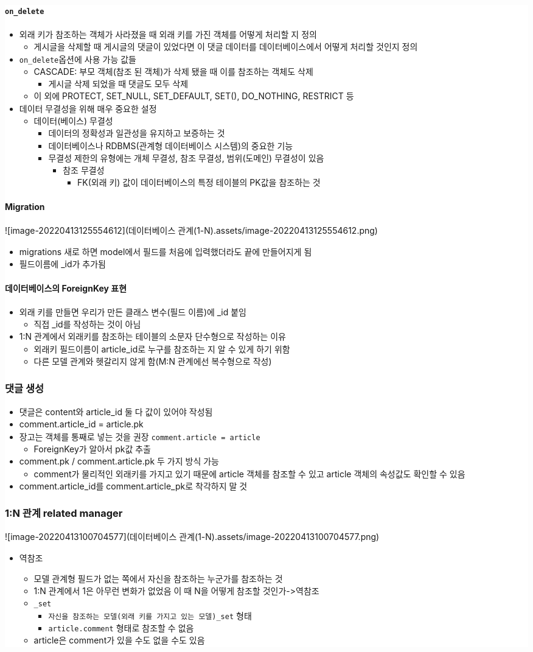 #### `on_delete`

- 외래 키가 참조하는 객체가 사라졌을 때 외래 키를 가진 객체를 어떻게 처리할 지 정의
  - 게시글을 삭제할 때 게시글의 댓글이 있었다면 이 댓글 데이터를 데이터베이스에서 어떻게 처리할 것인지 정의
- `on_delete`옵션에 사용 가능 값들
  - CASCADE: 부모 객체(참조 된 객체)가 삭제 됐을 때 이를 참조하는 객체도 삭제
    - 게시글 삭제 되었을 때 댓글도 모두 삭제
  - 이 외에 PROTECT, SET_NULL, SET_DEFAULT, SET(), DO_NOTHING, RESTRICT 등
- 데이터 무결성을 위해 매우 중요한 설정
  - 데이터(베이스) 무결성
    - 데이터의 정확성과 일관성을 유지하고 보증하는 것
    - 데이터베이스나 RDBMS(관계형 데이터베이스 시스템)의  중요한 기능
    - 무결성 제한의 유형에는 개체 무결성, 참조 무결성, 범위(도메인) 무결성이 있음
      - 참조 무결성
        - FK(외래 키) 값이 데이터베이스의 특정 테이블의 PK값을 참조하는 것

#### Migration

![image-20220413125554612](데이터베이스 관계(1-N).assets/image-20220413125554612.png)

- migrations 새로 하면 model에서 필드를 처음에 입력했더라도 끝에 만들어지게 됨
- 필드이름에 _id가 추가됨

#### 데이터베이스의 ForeignKey 표현

- 외래 키를 만들면 우리가 만든 클래스 변수(필드 이름)에 _id 붙임
  - 직접 _id를 작성하는 것이 아님
- 1:N 관계에서 외래키를 참조하는 테이블의 소문자 단수형으로 작성하는 이유
  - 외래키 필드이름이 article_id로 누구를 참조하는 지 알 수 있게 하기 위함
  - 다른 모델 관계와 헷갈리지 않게 함(M:N 관계에선 복수형으로 작성)

### 댓글 생성

- 댓글은 content와 article_id 둘 다 값이 있어야 작성됨
- comment.article_id = article.pk
- 장고는 객체를 통째로 넣는 것을 권장 `comment.article = article`
  - ForeignKey가 알아서 pk값 추출
- comment.pk / comment.article.pk 두 가지 방식 가능
  - comment가 물리적인 외래키를 가지고 있기 때문에 article 객체를 참조할 수 있고 article 객체의 속성값도 확인할 수 있음
- comment.article_id를 comment.article_pk로 착각하지 말 것

### 1:N 관계 related manager

![image-20220413100704577](데이터베이스 관계(1-N).assets/image-20220413100704577.png)

- 역참조

  - 모델 관계형 필드가 없는 쪽에서 자신을 참조하는 누군가를 참조하는 것
  - 1:N 관계에서 1은 아무런 변화가 없었음 이 때 N을 어떻게 참조할 것인가->역참조
  - `_set`
    - `자신을 참조하는 모델(외래 키를 가지고 있는 모델)_set` 형태
    - `article.comment` 형태로 참조할 수 없음
  - article은 comment가 있을 수도 없을 수도 있음
